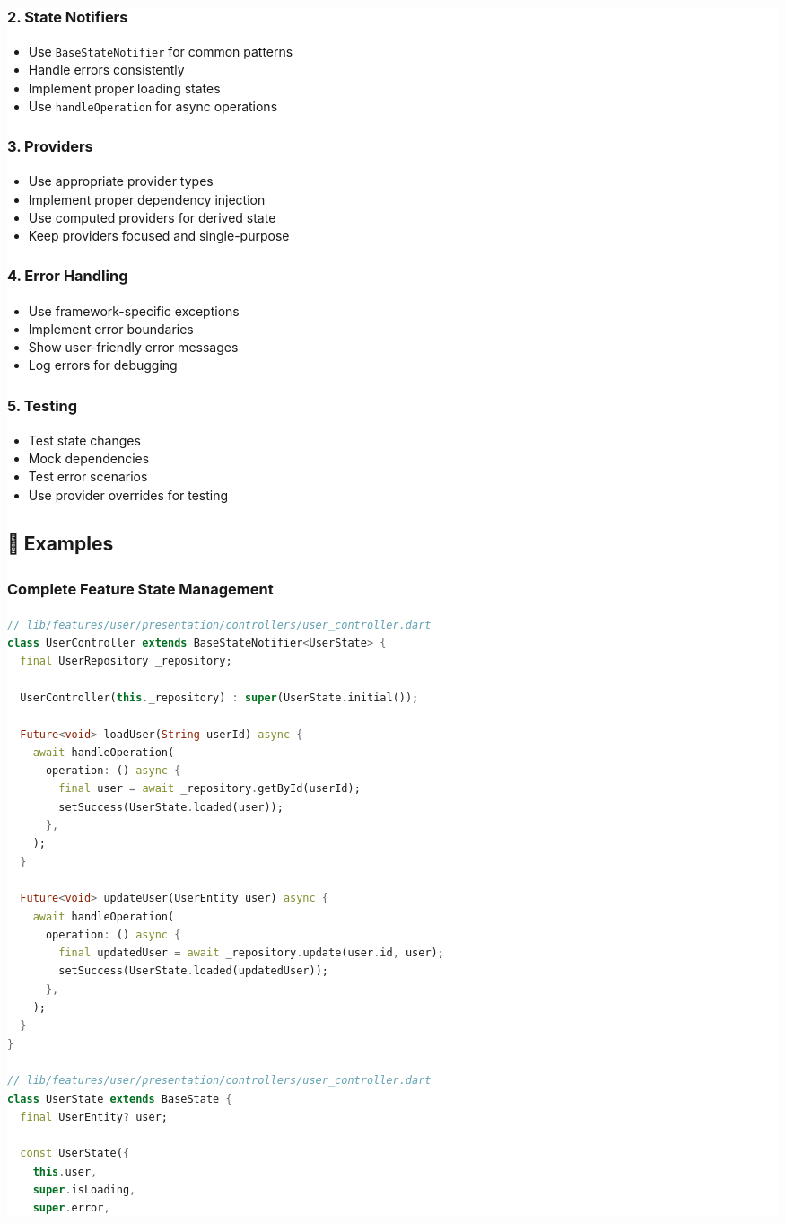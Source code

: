 ### **2. State Notifiers**
- Use `BaseStateNotifier` for common patterns
- Handle errors consistently
- Implement proper loading states
- Use `handleOperation` for async operations

### **3. Providers**
- Use appropriate provider types
- Implement proper dependency injection
- Use computed providers for derived state
- Keep providers focused and single-purpose

### **4. Error Handling**
- Use framework-specific exceptions
- Implement error boundaries
- Show user-friendly error messages
- Log errors for debugging

### **5. Testing**
- Test state changes
- Mock dependencies
- Test error scenarios
- Use provider overrides for testing

## 📝 **Examples**

### **Complete Feature State Management**

```dart
// lib/features/user/presentation/controllers/user_controller.dart
class UserController extends BaseStateNotifier<UserState> {
  final UserRepository _repository;

  UserController(this._repository) : super(UserState.initial());

  Future<void> loadUser(String userId) async {
    await handleOperation(
      operation: () async {
        final user = await _repository.getById(userId);
        setSuccess(UserState.loaded(user));
      },
    );
  }

  Future<void> updateUser(UserEntity user) async {
    await handleOperation(
      operation: () async {
        final updatedUser = await _repository.update(user.id, user);
        setSuccess(UserState.loaded(updatedUser));
      },
    );
  }
}

// lib/features/user/presentation/controllers/user_controller.dart
class UserState extends BaseState {
  final UserEntity? user;

  const UserState({
    this.user,
    super.isLoading,
    super.error,
```